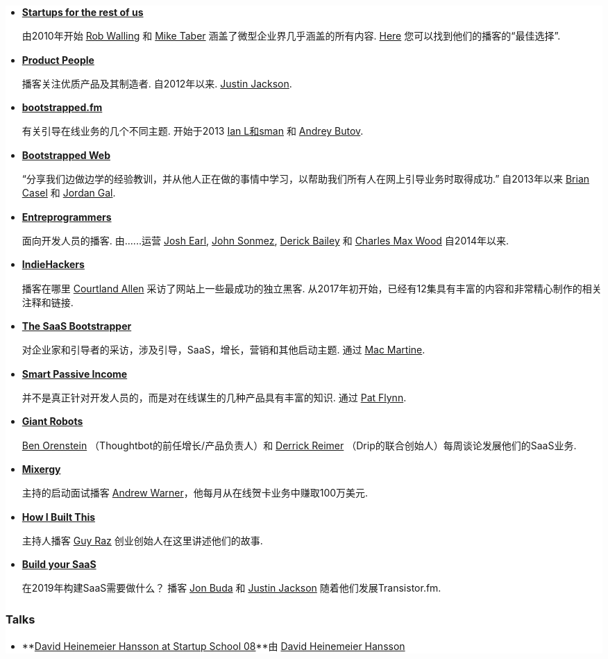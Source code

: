 - **[Startups for the rest of us](http://www.startupsfortherestofus.com/)**

  由2010年开始 [Rob Walling](https://twitter.com/robwalling) 和 [Mike Taber](https://twitter.com/SingleFounder) 涵盖了微型企业界几乎涵盖的所有内容. [Here](http://www.startupsfortherestofus.com/greatest-hits) 您可以找到他们的播客的“最佳选择”.

- **[Product People](http://www.productpeople.tv/)**

   播客关注优质产品及其制造者.  自2012年以来. [Justin Jackson](https://twitter.com/mijustin).

- **[bootstrapped.fm](http://bootstrapped.fm/)**

   有关引导在线业务的几个不同主题.  开始于2013 [Ian L和sman](https://twitter.com/ianl和sman) 和 [Andrey Butov](https://twitter.com/和rey_butov).
  
- **[Bootstrapped Web](http://bootstrappedweb.com)**

   “分享我们边做边学的经验教训，并从他人正在做的事情中学习，以帮助我们所有人在网上引导业务时取得成功.”  自2013年以来 [Brian Casel](https://twitter.com/CasJam) 和 [Jordan Gal](https://twitter.com/JordanGal).
  
- **[Entreprogrammers](http://entreprogrammers.com/)**

   面向开发人员的播客.  由......运营 [Josh Earl](https://twitter.com/josh_earl), [John Sonmez](https://twitter.com/jsonmez), [Derick Bailey](https://twitter.com/derickbailey) 和 [Charles Max Wood](https://twitter.com/cmaxw) 自2014年以来.

- **[IndieHackers](https://www.indiehackers.com/businesses)**

  播客在哪里 [Courtland Allen](https://twitter.com/csallen?lang=ca)  采访了网站上一些最成功的独立黑客.  从2017年初开始，已经有12集具有丰富的内容和非常精心制作的相关注释和链接.
  
- **[The SaaS Bootstrapper](http://thesaasbootstrapper.com/)**

   对企业家和引导者的采访，涉及引导，SaaS，增长，营销和其他启动主题.  通过 [Mac Martine](http://macmartine.com/).
  
- **[Smart Passive Income](https://www.smartpassiveincome.com/podcasts/)**

   并不是真正针对开发人员的，而是对在线谋生的几种产品具有丰富的知识.  通过 [Pat Flynn](https://twitter.com/patflynn).

- **[Giant Robots](http://giantrobots.fm/)**

  [Ben Orenstein](http://www.benorenstein.com/) （Thoughtbot的前任增长/产品负责人）和 [Derrick Reimer](https://twitter.com/derrickreimer) （Drip的联合创始人）每周谈论发展他们的SaaS业务.
  
- **[Mixergy](https://itunes.apple.com/us/podcast/mixergy-startup-stories-1000-entrepreneurs-businesses/id348690336?mt=2)**

  主持的启动面试播客 [Andrew Warner](https://twitter.com/andrewwarner)，他每月从在线贺卡业务中赚取100万美元.
  
- **[How I Built This](https://www.npr.org/podcasts/510313/how-i-built-this)**

  主持人播客 [Guy Raz](https://twitter.com/guyraz) 创业创始人在这里讲述他们的故事.

- **[Build your SaaS](https://saas.transistor.fm/)**

   在2019年构建SaaS需要做什么？  播客 [Jon Buda](https://twitter.com/jonbuda) 和 [Justin Jackson](https://twitter.com/mijustin) 随着他们发展Transistor.fm.

### Talks

- **[David Heinemeier Hansson at Startup School 08](https://www.youtube.com/watch?v=0CDXJ6bMkMY)**由 [David Heinemeier Hansson](https://twitter.com/dhh)

